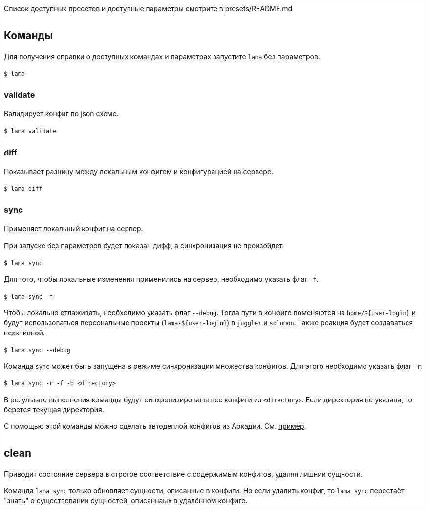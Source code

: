 Список доступных пресетов и доступные параметры смотрите в [presets/README.md](presets/README.md)

## Команды
Для получения справки о доступных командах и параметрах запустите `lama` без параметров.
```shell
$ lama
```

### validate
Валидирует конфиг по [json схеме](schemas/config.yaml).
```shell
$ lama validate
```

### diff
Показывает разницу между локальным конфигом и конфигурацией на сервере.
```shell
$ lama diff
```

### sync
Применяет локальный конфиг на сервер.

При запуске без параметров будет показан дифф, а синхронизация не произойдет.
```shell
$ lama sync
```

Для того, чтобы локальные изменения применились на сервер, необходимо указать флаг `-f`.
```shell
$ lama sync -f
```

Чтобы локально отлаживать, необходимо указать флаг `--debug`. Тогда пути в конфиге поменяются на `home/${user-login}` и будут использоваться персональные проекты (`lama-${user-login}`) в `juggler` и `solomon`. Также реакция будет создаваться неактивной. 
```shell
$ lama sync --debug
```

Команда `sync` может быть запущена в режиме синхронизации множества конфигов. Для этого необходимо указать флаг `-r`.
```shell
$ lama sync -r -f -d <directory>
```
В результате выполнения команды будут синхронизированы все конфиги из `<directory>`. Если директория не указана, то берется текущая директория.

С помощью этой команды можно сделать автодеплой конфигов из Аркадии. См. [пример](https://reactor.yandex-team.ru/browse/resolve?path=/maps/analytics/tools/lama-sync).

## clean
Приводит состояние сервера в строгое соответствие с содержимым конфигов, удаляя лишнии сущности.

Команда `lama sync` только обновляет сущности, описанные в конфиги. Но если удалить конфиг, то `lama sync` перестаёт "знать" о существовании сущностей, описаннаых в удалённом конфиге.
